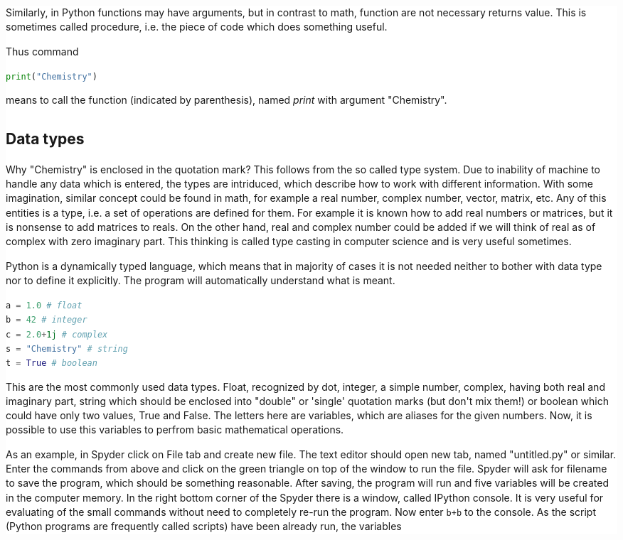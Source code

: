 Similarly, in Python functions may have arguments, 
but in contrast to math, function are not necessary
returns value. This is sometimes called procedure,
i.e. the piece of code which does something useful.

Thus command
``` Python
print("Chemistry")
```
means to call the function (indicated by parenthesis), named 
*print* with argument "Chemistry".

## Data types

Why "Chemistry" is enclosed in the quotation mark?
This follows from the so called type system. 
Due to inability of machine to handle any data which
is entered, the types are intriduced, which describe how
to work with different information. With some imagination,
similar concept could be found in math, for example a 
real number, complex number, vector, matrix, etc.
Any of this entities is a type, i.e. a set of operations
are defined for them. For example it is known how to add
real numbers or matrices, but it is nonsense to add
matrices to reals. On the other hand, real and
complex number could be added if we will think of
real as of complex with zero imaginary part. This 
thinking is called type casting in computer science
and is very useful sometimes.

Python is a dynamically typed language, which means that
in majority of cases it is not needed neither to bother with data type
nor to define it explicitly. The program will automatically understand 
what is meant. 

```python
a = 1.0 # float
b = 42 # integer 
c = 2.0+1j # complex
s = "Chemistry" # string
t = True # boolean
```

This are the most commonly used data types.
Float, recognized by dot, integer, a simple number,
complex, having both real and imaginary part, string
which should be enclosed into "double" or 'single' quotation
marks (but don't mix them!) or boolean which could have only
two values, True and False. The letters here are variables,
which are aliases for the given numbers. Now, it is possible to use
this variables to perfrom basic mathematical operations. 

As an example, in Spyder click on File tab and create new file.
The text editor should open new tab, named "untitled.py" or similar.
Enter the commands from above and
click on the green triangle on top of the window to run the
file.
Spyder will ask for filename to save the program, which
should be something reasonable. After saving, the program
will run and five variables will be created in the computer memory.
In the
right bottom corner of the Spyder there is a window, called
IPython console. It is very useful for evaluating of the small
commands without need to completely re-run the program.
Now enter `b+b` to the console. As the script (Python programs
are frequently called scripts) have been already run, the variables